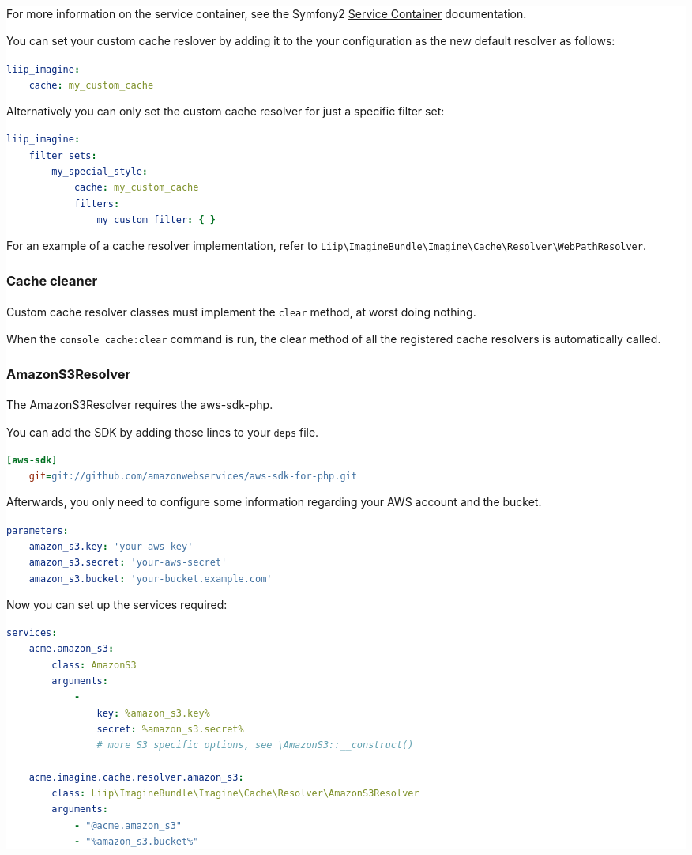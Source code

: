 For more information on the service container, see the Symfony2
[Service Container](http://symfony.com/doc/current/book/service_container.html) documentation.

You can set your custom cache reslover by adding it to the your configuration as the new
default resolver as follows:

``` yaml
liip_imagine:
    cache: my_custom_cache
```

Alternatively you can only set the custom cache resolver for just a specific filter set:


``` yaml
liip_imagine:
    filter_sets:
        my_special_style:
            cache: my_custom_cache
            filters:
                my_custom_filter: { }
```


For an example of a cache resolver implementation, refer to
`Liip\ImagineBundle\Imagine\Cache\Resolver\WebPathResolver`.

### Cache cleaner

Custom cache resolver classes must implement the ```clear``` method, at worst doing nothing.

When the ```console cache:clear``` command is run, the clear method of all the registered cache
resolvers is automatically called.

### AmazonS3Resolver

The AmazonS3Resolver requires the [aws-sdk-php](https://github.com/amazonwebservices/aws-sdk-for-php).

You can add the SDK by adding those lines to your `deps` file.

``` ini
[aws-sdk]
    git=git://github.com/amazonwebservices/aws-sdk-for-php.git
```

Afterwards, you only need to configure some information regarding your AWS account and the bucket.

``` yaml
parameters:
    amazon_s3.key: 'your-aws-key'
    amazon_s3.secret: 'your-aws-secret'
    amazon_s3.bucket: 'your-bucket.example.com'
```

Now you can set up the services required:

``` yaml
services:
    acme.amazon_s3:
        class: AmazonS3
        arguments:
            -
                key: %amazon_s3.key%
                secret: %amazon_s3.secret%
                # more S3 specific options, see \AmazonS3::__construct()

    acme.imagine.cache.resolver.amazon_s3:
        class: Liip\ImagineBundle\Imagine\Cache\Resolver\AmazonS3Resolver
        arguments:
            - "@acme.amazon_s3"
            - "%amazon_s3.bucket%"
```